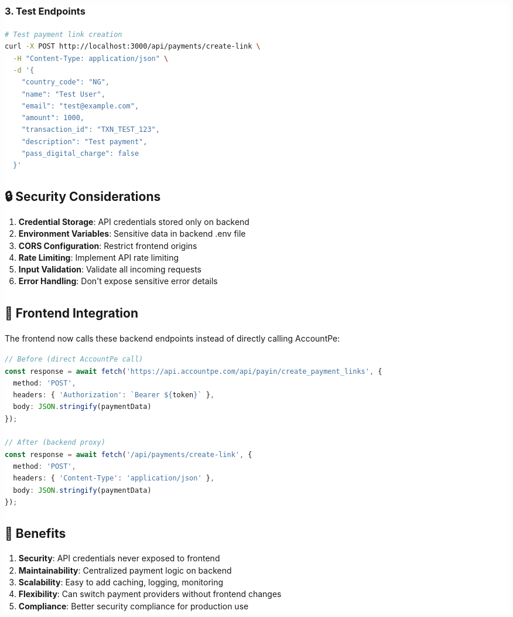 ### **3. Test Endpoints**
```bash
# Test payment link creation
curl -X POST http://localhost:3000/api/payments/create-link \
  -H "Content-Type: application/json" \
  -d '{
    "country_code": "NG",
    "name": "Test User",
    "email": "test@example.com",
    "amount": 1000,
    "transaction_id": "TXN_TEST_123",
    "description": "Test payment",
    "pass_digital_charge": false
  }'
```

## 🔒 Security Considerations

1. **Credential Storage**: API credentials stored only on backend
2. **Environment Variables**: Sensitive data in backend .env file
3. **CORS Configuration**: Restrict frontend origins
4. **Rate Limiting**: Implement API rate limiting
5. **Input Validation**: Validate all incoming requests
6. **Error Handling**: Don't expose sensitive error details

## 📱 Frontend Integration

The frontend now calls these backend endpoints instead of directly calling AccountPe:

```typescript
// Before (direct AccountPe call)
const response = await fetch('https://api.accountpe.com/api/payin/create_payment_links', {
  method: 'POST',
  headers: { 'Authorization': `Bearer ${token}` },
  body: JSON.stringify(paymentData)
});

// After (backend proxy)
const response = await fetch('/api/payments/create-link', {
  method: 'POST',
  headers: { 'Content-Type': 'application/json' },
  body: JSON.stringify(paymentData)
});
```

## 🎯 Benefits

1. **Security**: API credentials never exposed to frontend
2. **Maintainability**: Centralized payment logic on backend
3. **Scalability**: Easy to add caching, logging, monitoring
4. **Flexibility**: Can switch payment providers without frontend changes
5. **Compliance**: Better security compliance for production use
